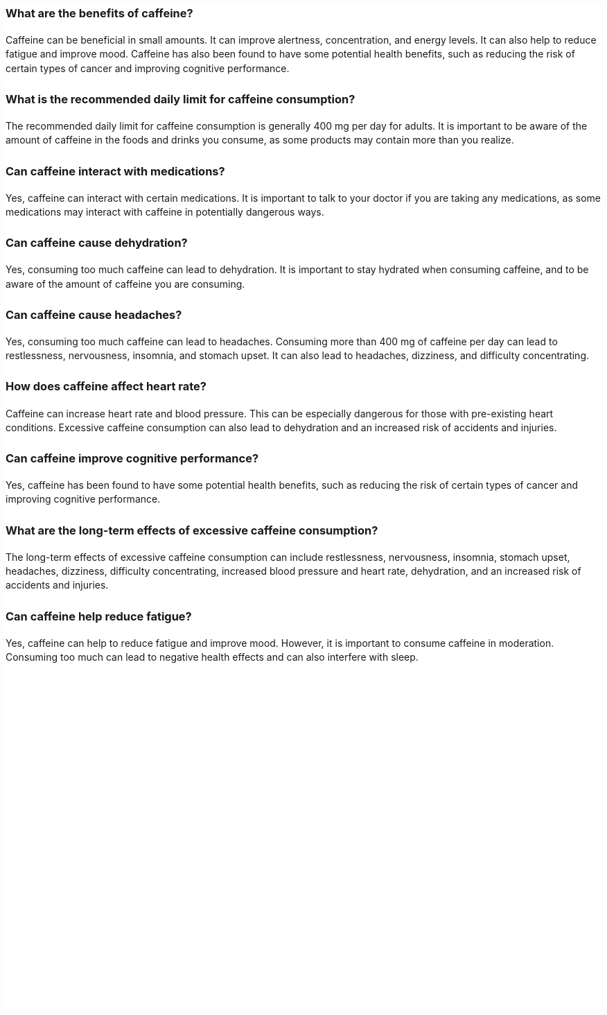 <h3>What are the benefits of caffeine?</h3>

<p>Caffeine can be beneficial in small amounts. It can improve alertness, concentration, and energy levels. It can also help to reduce fatigue and improve mood. Caffeine has also been found to have some potential health benefits, such as reducing the risk of certain types of cancer and improving cognitive performance.</p>

<h3>What is the recommended daily limit for caffeine consumption?</h3>

<p>The recommended daily limit for caffeine consumption is generally 400 mg per day for adults. It is important to be aware of the amount of caffeine in the foods and drinks you consume, as some products may contain more than you realize.</p>

<h3>Can caffeine interact with medications?</h3>

<p>Yes, caffeine can interact with certain medications. It is important to talk to your doctor if you are taking any medications, as some medications may interact with caffeine in potentially dangerous ways.</p>

<h3>Can caffeine cause dehydration?</h3>

<p>Yes, consuming too much caffeine can lead to dehydration. It is important to stay hydrated when consuming caffeine, and to be aware of the amount of caffeine you are consuming.</p>

<h3>Can caffeine cause headaches?</h3>

<p>Yes, consuming too much caffeine can lead to headaches. Consuming more than 400 mg of caffeine per day can lead to restlessness, nervousness, insomnia, and stomach upset. It can also lead to headaches, dizziness, and difficulty concentrating.</p>

<h3>How does caffeine affect heart rate?</h3>

<p>Caffeine can increase heart rate and blood pressure. This can be especially dangerous for those with pre-existing heart conditions. Excessive caffeine consumption can also lead to dehydration and an increased risk of accidents and injuries.</p>

<h3>Can caffeine improve cognitive performance?</h3>

<p>Yes, caffeine has been found to have some potential health benefits, such as reducing the risk of certain types of cancer and improving cognitive performance.</p>

<h3>What are the long-term effects of excessive caffeine consumption?</h3>

<p>The long-term effects of excessive caffeine consumption can include restlessness, nervousness, insomnia, stomach upset, headaches, dizziness, difficulty concentrating, increased blood pressure and heart rate, dehydration, and an increased risk of accidents and injuries.</p>

<h3>Can caffeine help reduce fatigue?</h3>

<p>Yes, caffeine can help to reduce fatigue and improve mood. However, it is important to consume caffeine in moderation. Consuming too much can lead to negative health effects and can also interfere with sleep.</p>

<div style="position: relative; padding-bottom: 56.25%; overflow: hidden"><iframe src="https://www.youtube.com/embed/6ue6MVFffVs" frameborder="0" allow="accelerometer; autoplay; clipboard-write; encrypted-media; gyroscope; picture-in-picture; web-share" allowfullscreen style="position: absolute; top: 0; left: 0; width: 100%; height: 100%;"></iframe>
</div>